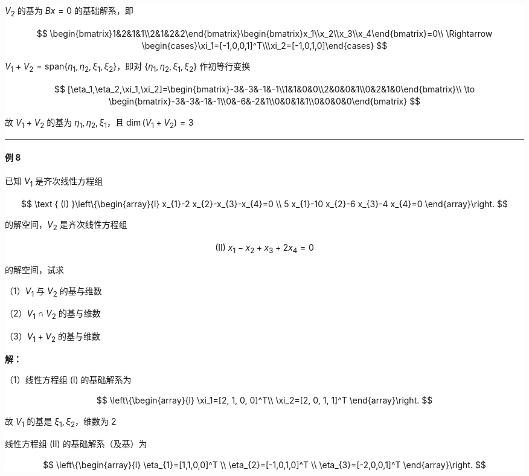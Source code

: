 $V_2$ 的基为 $Bx=0$ 的基础解系，即

$$
\begin{bmatrix}1&2&1&1\\2&1&2&2\end{bmatrix}\begin{bmatrix}x_1\\x_2\\x_3\\x_4\end{bmatrix}=0\\
\Rightarrow \begin{cases}\xi_1=[-1,0,0,1]^T\\\xi_2=[-1,0,1,0]\end{cases}
$$

$V_1+V_2=\text {span}\{\eta_1,\eta_2,\xi_1,\xi_2\}$，即对 $\{\eta_1,\eta_2,\xi_1,\xi_2\}$ 作初等行变换

$$
[\eta_1,\eta_2,\xi_1,\xi_2]=\begin{bmatrix}-3&-3&-1&-1\\1&1&0&0\\2&0&0&1\\0&2&1&0\end{bmatrix}\\
\to \begin{bmatrix}-3&-3&-1&-1\\0&-6&-2&1\\0&0&1&1\\0&0&0&0\end{bmatrix}
$$

故 $V_1+V_2$ 的基为 $\eta_1,\eta_2,\xi_1$，且 $\dim (V_1+V_2)=3$

___

#### 例 8

已知 $V_1$ 是齐次线性方程组

$$
\text { (I) }\left\{\begin{array}{l}
x_{1}-2 x_{2}-x_{3}-x_{4}=0 \\
5 x_{1}-10 x_{2}-6 x_{3}-4 x_{4}=0
\end{array}\right.
$$

的解空间，$V_2$ 是齐次线性方程组

$$
\text { (II) } x_{1}-x_{2}+x_{3}+2 x_{4}=0
$$

的解空间，试求

（1）$V_1$ 与 $V_2$ 的基与维数

（2）$V_1\cap V_2$ 的基与维数

（3）$V_1+V_2$ 的基与维数

**解：**

（1）线性方程组 $\text {(I) }$  的基础解系为

$$
\left\{\begin{array}{l}
\xi_1=[2, 1, 0, 0]^T\\
\xi_2=[2, 0, 1, 1]^T
\end{array}\right.
$$

故 $V_1$ 的基是 $\xi_1,\xi_2$，维数为 2

线性方程组 $\text {(II) }$  的基础解系（及基）为

$$
\left\{\begin{array}{l}
\eta_{1}=[1,1,0,0]^T \\
\eta_{2}=[-1,0,1,0]^T \\
\eta_{3}=[-2,0,0,1]^T
\end{array}\right.
$$
